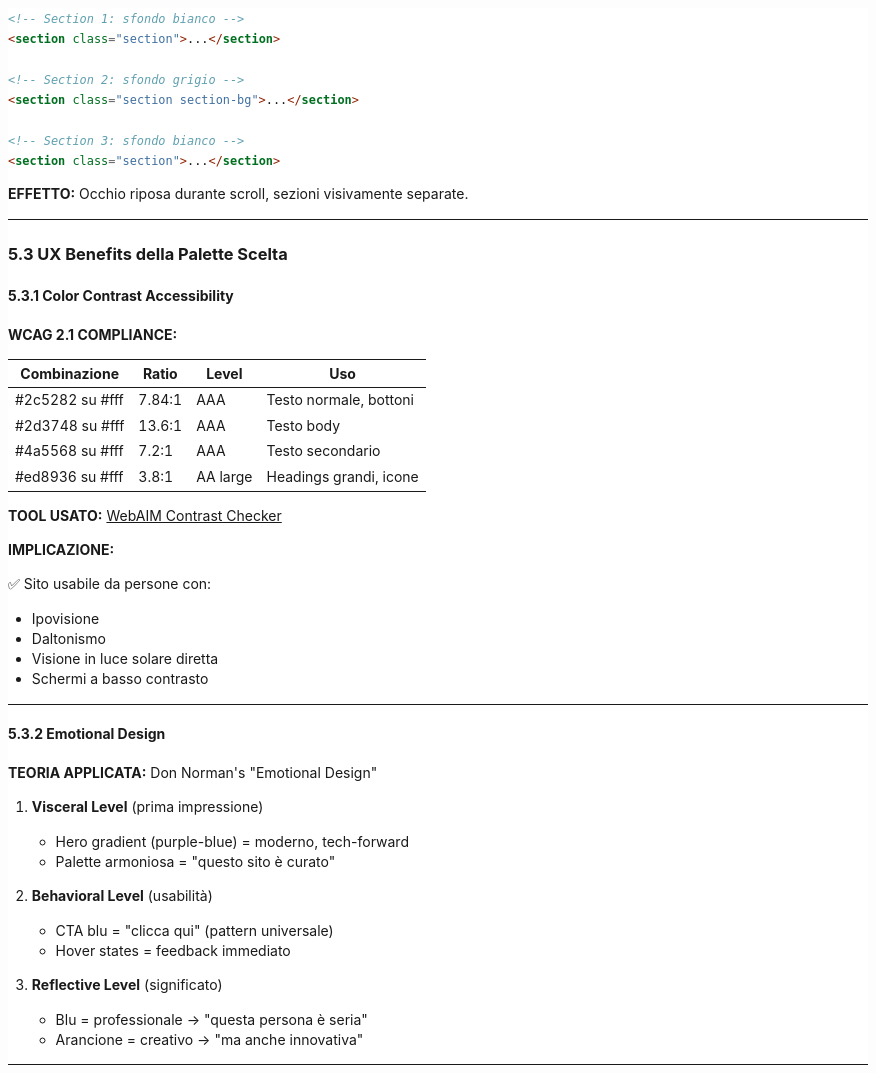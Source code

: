 ```html
<!-- Section 1: sfondo bianco -->
<section class="section">...</section>

<!-- Section 2: sfondo grigio -->
<section class="section section-bg">...</section>

<!-- Section 3: sfondo bianco -->
<section class="section">...</section>
```

**EFFETTO:** Occhio riposa durante scroll, sezioni visivamente separate.

---

### 5.3 UX Benefits della Palette Scelta

#### 5.3.1 Color Contrast Accessibility

**WCAG 2.1 COMPLIANCE:**

| Combinazione | Ratio | Level | Uso |
|--------------|-------|-------|-----|
| #2c5282 su #fff | 7.84:1 | AAA | Testo normale, bottoni |
| #2d3748 su #fff | 13.6:1 | AAA | Testo body |
| #4a5568 su #fff | 7.2:1 | AAA | Testo secondario |
| #ed8936 su #fff | 3.8:1 | AA large | Headings grandi, icone |

**TOOL USATO:** [WebAIM Contrast Checker](https://webaim.org/resources/contrastchecker/)

**IMPLICAZIONE:**

✅ Sito usabile da persone con:
- Ipovisione
- Daltonismo
- Visione in luce solare diretta
- Schermi a basso contrasto

---

#### 5.3.2 Emotional Design

**TEORIA APPLICATA:** Don Norman's "Emotional Design"

1. **Visceral Level** (prima impressione)
   - Hero gradient (purple-blue) = moderno, tech-forward
   - Palette armoniosa = "questo sito è curato"

2. **Behavioral Level** (usabilità)
   - CTA blu = "clicca qui" (pattern universale)
   - Hover states = feedback immediato

3. **Reflective Level** (significato)
   - Blu = professionale → "questa persona è seria"
   - Arancione = creativo → "ma anche innovativa"

---